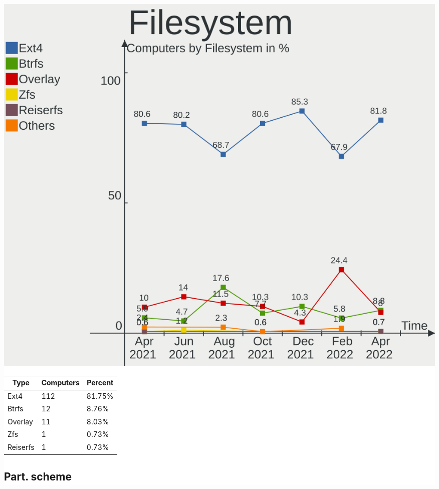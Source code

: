 ![Filesystem](./All/images/line_chart/os_filesystem.svg)

| Type     | Computers | Percent |
|----------|-----------|---------|
| Ext4     | 112       | 81.75%  |
| Btrfs    | 12        | 8.76%   |
| Overlay  | 11        | 8.03%   |
| Zfs      | 1         | 0.73%   |
| Reiserfs | 1         | 0.73%   |

Part. scheme
------------
